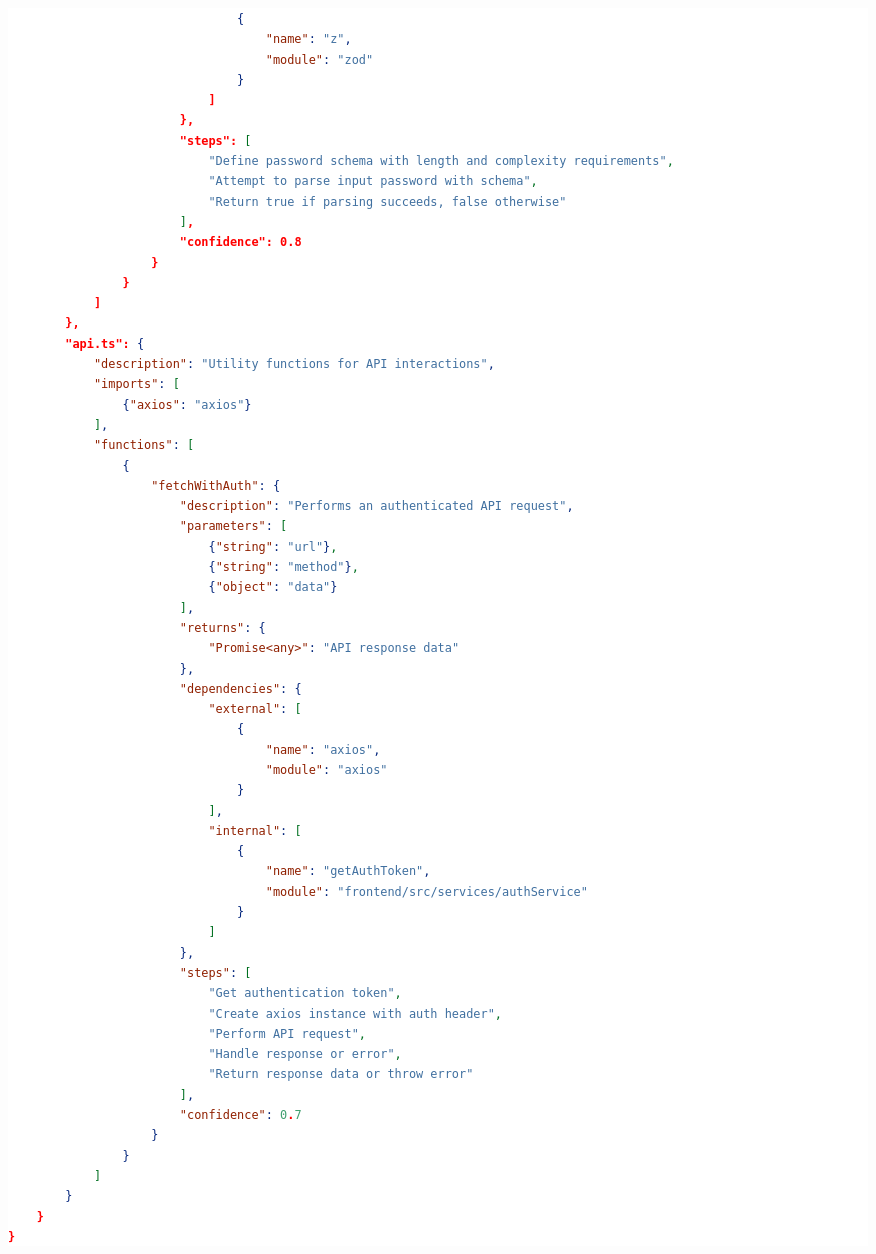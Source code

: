 ```json
                                {
                                    "name": "z",
                                    "module": "zod"
                                }
                            ]
                        },
                        "steps": [
                            "Define password schema with length and complexity requirements",
                            "Attempt to parse input password with schema",
                            "Return true if parsing succeeds, false otherwise"
                        ],
                        "confidence": 0.8
                    }
                }
            ]
        },
        "api.ts": {
            "description": "Utility functions for API interactions",
            "imports": [
                {"axios": "axios"}
            ],
            "functions": [
                {
                    "fetchWithAuth": {
                        "description": "Performs an authenticated API request",
                        "parameters": [
                            {"string": "url"},
                            {"string": "method"},
                            {"object": "data"}
                        ],
                        "returns": {
                            "Promise<any>": "API response data"
                        },
                        "dependencies": {
                            "external": [
                                {
                                    "name": "axios",
                                    "module": "axios"
                                }
                            ],
                            "internal": [
                                {
                                    "name": "getAuthToken",
                                    "module": "frontend/src/services/authService"
                                }
                            ]
                        },
                        "steps": [
                            "Get authentication token",
                            "Create axios instance with auth header",
                            "Perform API request",
                            "Handle response or error",
                            "Return response data or throw error"
                        ],
                        "confidence": 0.7
                    }
                }
            ]
        }
    }
}
```
